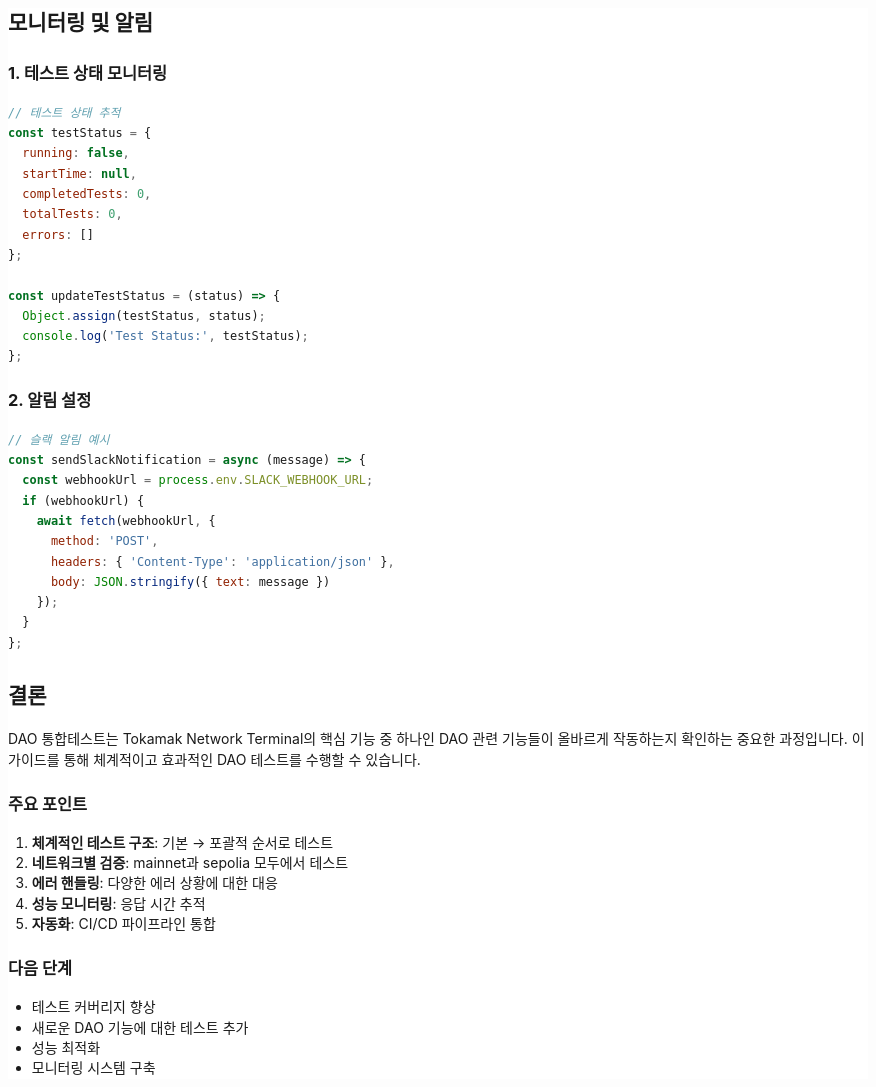 ## 모니터링 및 알림

### 1. 테스트 상태 모니터링
```javascript
// 테스트 상태 추적
const testStatus = {
  running: false,
  startTime: null,
  completedTests: 0,
  totalTests: 0,
  errors: []
};

const updateTestStatus = (status) => {
  Object.assign(testStatus, status);
  console.log('Test Status:', testStatus);
};
```

### 2. 알림 설정
```javascript
// 슬랙 알림 예시
const sendSlackNotification = async (message) => {
  const webhookUrl = process.env.SLACK_WEBHOOK_URL;
  if (webhookUrl) {
    await fetch(webhookUrl, {
      method: 'POST',
      headers: { 'Content-Type': 'application/json' },
      body: JSON.stringify({ text: message })
    });
  }
};
```

## 결론

DAO 통합테스트는 Tokamak Network Terminal의 핵심 기능 중 하나인 DAO 관련 기능들이 올바르게 작동하는지 확인하는 중요한 과정입니다. 이 가이드를 통해 체계적이고 효과적인 DAO 테스트를 수행할 수 있습니다.

### 주요 포인트
1. **체계적인 테스트 구조**: 기본 → 포괄적 순서로 테스트
2. **네트워크별 검증**: mainnet과 sepolia 모두에서 테스트
3. **에러 핸들링**: 다양한 에러 상황에 대한 대응
4. **성능 모니터링**: 응답 시간 추적
5. **자동화**: CI/CD 파이프라인 통합

### 다음 단계
- 테스트 커버리지 향상
- 새로운 DAO 기능에 대한 테스트 추가
- 성능 최적화
- 모니터링 시스템 구축